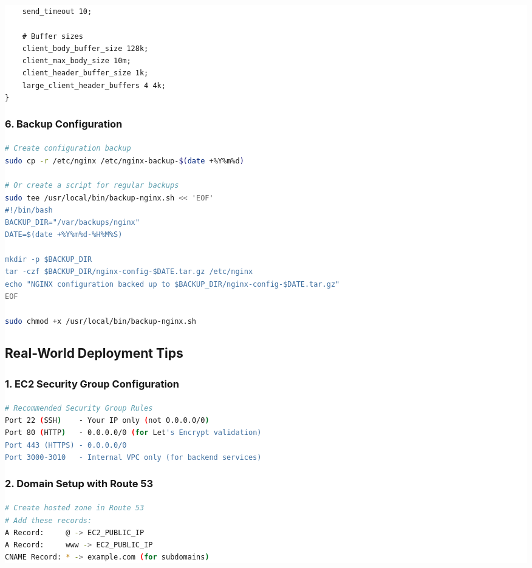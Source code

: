 ```nginx
    send_timeout 10;
    
    # Buffer sizes
    client_body_buffer_size 128k;
    client_max_body_size 10m;
    client_header_buffer_size 1k;
    large_client_header_buffers 4 4k;
}
```

### 6. Backup Configuration

```bash
# Create configuration backup
sudo cp -r /etc/nginx /etc/nginx-backup-$(date +%Y%m%d)

# Or create a script for regular backups
sudo tee /usr/local/bin/backup-nginx.sh << 'EOF'
#!/bin/bash
BACKUP_DIR="/var/backups/nginx"
DATE=$(date +%Y%m%d-%H%M%S)

mkdir -p $BACKUP_DIR
tar -czf $BACKUP_DIR/nginx-config-$DATE.tar.gz /etc/nginx
echo "NGINX configuration backed up to $BACKUP_DIR/nginx-config-$DATE.tar.gz"
EOF

sudo chmod +x /usr/local/bin/backup-nginx.sh
```

## Real-World Deployment Tips

### 1. EC2 Security Group Configuration

```bash
# Recommended Security Group Rules
Port 22 (SSH)    - Your IP only (not 0.0.0.0/0)
Port 80 (HTTP)   - 0.0.0.0/0 (for Let's Encrypt validation)
Port 443 (HTTPS) - 0.0.0.0/0
Port 3000-3010   - Internal VPC only (for backend services)
```

### 2. Domain Setup with Route 53

```bash
# Create hosted zone in Route 53
# Add these records:
A Record:     @ -> EC2_PUBLIC_IP
A Record:     www -> EC2_PUBLIC_IP
CNAME Record: * -> example.com (for subdomains)
```
